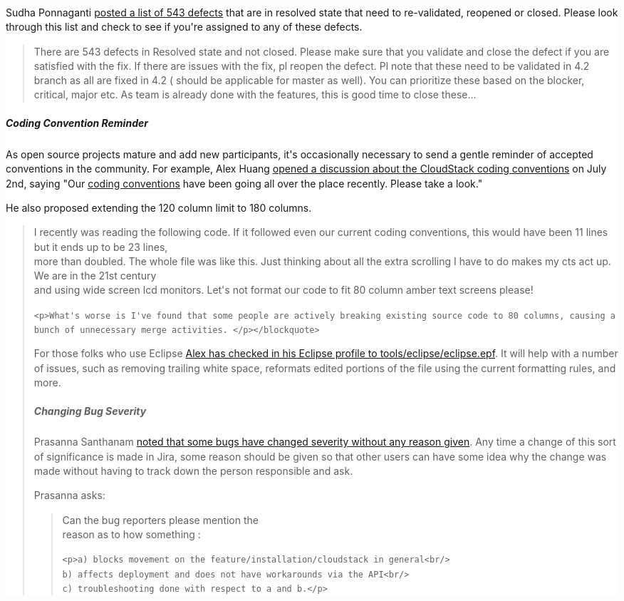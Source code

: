 <p>Sudha Ponnaganti <a href="http://markmail.org/message/5mwy2yuc5bvcg2qz" class="external-link" rel="nofollow">posted a list of 543 defects</a> that are in resolved state that need to re-validated, reopened or closed. Please look through this list and check to see if you're assigned to any of these defects. </p>

<blockquote>
    <p>There are 543 defects in Resolved state and not closed. Please make sure that you validate and close the defect if you are satisfied with the fix. If there are issues with the fix, pl reopen the defect. Pl note that these need to be validated in 4.2 branch as all are fixed in 4.2 ( should be applicable for master as well). You can prioritize these based on the blocker, critical, major etc.  As team is already done with the features, this is good time to close these...</p></blockquote> 

<h5><a name="ApacheCloudStackWeeklyNews-10July2013-CodingConventionReminder"></a>Coding Convention Reminder</h5>

<p>As open source projects mature and add new participants, it's occasionally necessary to send a gentle reminder of accepted conventions in the community. For example, Alex Huang <a href="http://markmail.org/message/z2hzz7efujgmhfnh" class="external-link" rel="nofollow">opened a discussion about the CloudStack coding conventions</a> on July 2nd, saying "Our <a href="https://cwiki.apache.org/confluence/display/CLOUDSTACK/Coding+conventions" class="external-link" rel="nofollow">coding conventions</a> have been going all over the place recently.  Please take a look."</p>

<p>He also proposed extending the 120 column limit to 180 columns. </p>

<blockquote>
    <p>I recently was reading the following code.  If it followed even our current coding conventions, this would have been 11 lines but it ends up to be 23 lines,<br/>
    more than doubled.  The whole file was like this.  Just thinking about all the extra scrolling I have to do makes my cts act up.  We are in the 21st century<br/>
    and using wide screen lcd monitors.  Let's not format our code to fit 80 column amber text screens please!</p>

    <p>What's worse is I've found that some people are actively breaking existing source code to 80 columns, causing a bunch of unnecessary merge activities. </p></blockquote>

<p>For those folks who use Eclipse <a href="http://markmail.org/message/frkn3pm7tc74yqvk" class="external-link" rel="nofollow">Alex has checked in his Eclipse profile to tools/eclipse/eclipse.epf</a>. It will help with a number of issues, such as removing trailing white space, reformats edited portions of the file using the current formatting rules, and more. </p>

<h5><a name="ApacheCloudStackWeeklyNews-10July2013-ChangingBugSeverity"></a>Changing Bug Severity</h5>

<p>Prasanna Santhanam <a href="http://markmail.org/message/lllacr6tb64yqxly" class="external-link" rel="nofollow">noted that some bugs have changed severity without any reason given</a>. Any time a change of this sort of significance is made in Jira, some reason should be given so that other users can have some idea why the change was made without having to track down the person responsible and ask. </p>

<p>Prasanna asks:</p>

<blockquote>
    <p>Can the bug reporters please mention the<br/>
    reason as to how something :</p>

    <p>a) blocks movement on the feature/installation/cloudstack in general<br/>
    b) affects deployment and does not have workarounds via the API<br/>
    c) troubleshooting done with respect to a and b.</p>
